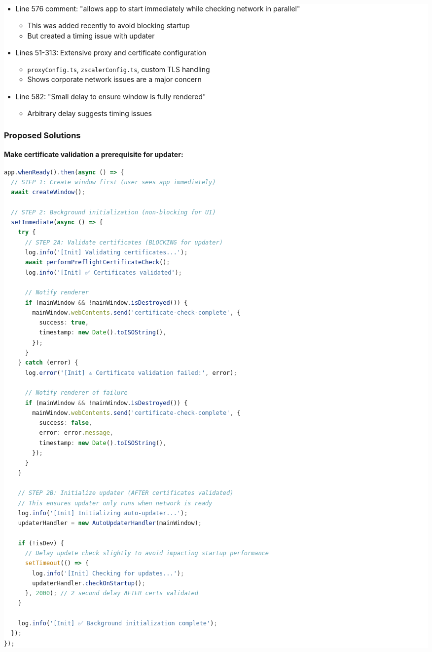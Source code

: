 - Line 576 comment: "allows app to start immediately while checking network in parallel"
  - This was added recently to avoid blocking startup
  - But created a timing issue with updater

- Lines 51-313: Extensive proxy and certificate configuration
  - `proxyConfig.ts`, `zscalerConfig.ts`, custom TLS handling
  - Shows corporate network issues are a major concern

- Line 582: "Small delay to ensure window is fully rendered"
  - Arbitrary delay suggests timing issues

### Proposed Solutions

**Make certificate validation a prerequisite for updater:**

```typescript
app.whenReady().then(async () => {
  // STEP 1: Create window first (user sees app immediately)
  await createWindow();

  // STEP 2: Background initialization (non-blocking for UI)
  setImmediate(async () => {
    try {
      // STEP 2A: Validate certificates (BLOCKING for updater)
      log.info('[Init] Validating certificates...');
      await performPreflightCertificateCheck();
      log.info('[Init] ✅ Certificates validated');

      // Notify renderer
      if (mainWindow && !mainWindow.isDestroyed()) {
        mainWindow.webContents.send('certificate-check-complete', {
          success: true,
          timestamp: new Date().toISOString(),
        });
      }
    } catch (error) {
      log.error('[Init] ⚠️ Certificate validation failed:', error);

      // Notify renderer of failure
      if (mainWindow && !mainWindow.isDestroyed()) {
        mainWindow.webContents.send('certificate-check-complete', {
          success: false,
          error: error.message,
          timestamp: new Date().toISOString(),
        });
      }
    }

    // STEP 2B: Initialize updater (AFTER certificates validated)
    // This ensures updater only runs when network is ready
    log.info('[Init] Initializing auto-updater...');
    updaterHandler = new AutoUpdaterHandler(mainWindow);

    if (!isDev) {
      // Delay update check slightly to avoid impacting startup performance
      setTimeout(() => {
        log.info('[Init] Checking for updates...');
        updaterHandler.checkOnStartup();
      }, 2000); // 2 second delay AFTER certs validated
    }

    log.info('[Init] ✅ Background initialization complete');
  });
});
```
